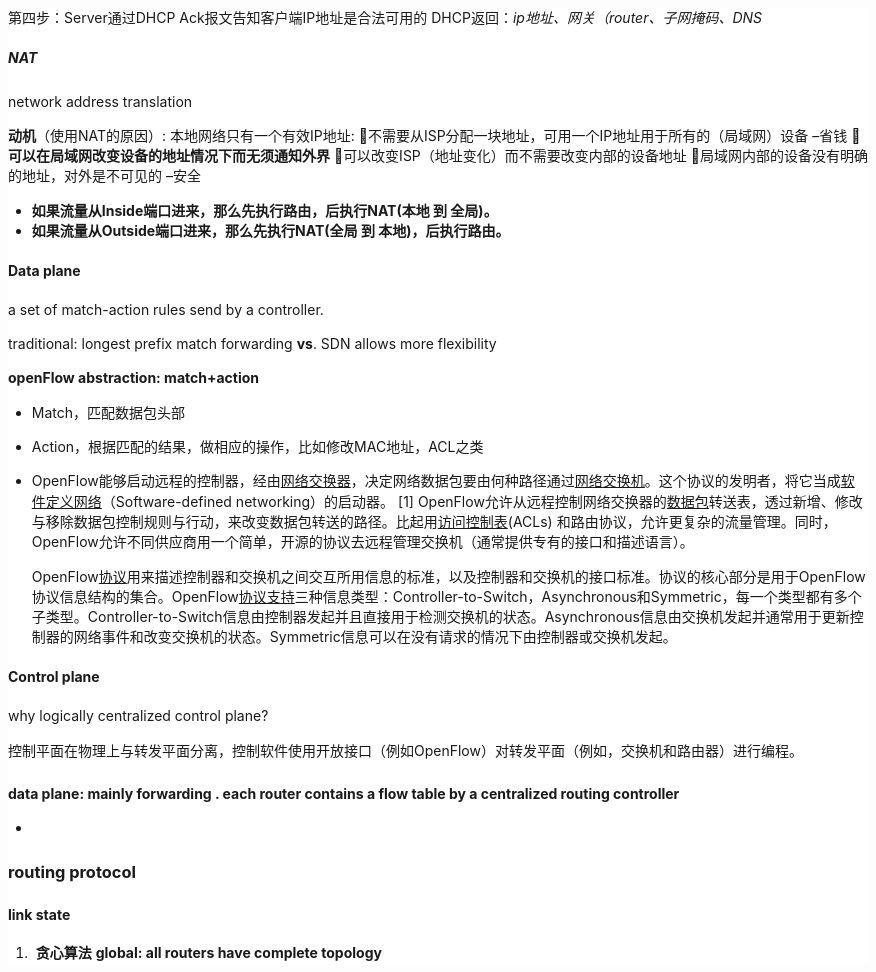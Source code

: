 第四步：Server通过DHCP Ack报文告知客户端IP地址是合法可用的
DHCP返回：*ip地址、网关（router、子网掩码、DNS*

##### NAT

network address translation

**动机**（使用NAT的原因）: 本地网络只有一个有效IP地址:
不需要从ISP分配一块地址，可用一个IP地址用于所有的（局域网）设备 –省钱
**可以在局域网改变设备的地址情况下而无须通知外界**
可以改变ISP（地址变化）而不需要改变内部的设备地址
局域网内部的设备没有明确的地址，对外是不可见的 –安全

- **如果流量从Inside端口进来，那么先执行路由，后执行NAT(本地 到 全局)。**
- **如果流量从Outside端口进来，那么先执行NAT(全局 到 本地)，后执行路由。**



#### Data plane

a set of match-action rules send by a controller.

traditional: longest prefix match forwarding **vs**. SDN allows more flexibility

**openFlow abstraction: match+action**

- Match，匹配数据包头部

- Action，根据匹配的结果，做相应的操作，比如修改MAC地址，ACL之类

- OpenFlow能够启动远程的控制器，经由[网络交换器](https://baike.baidu.com/item/网络交换器/8534019)，决定网络数据包要由何种路径通过[网络交换机](https://baike.baidu.com/item/网络交换机/2105356)。这个协议的发明者，将它当成[软件定义网络](https://baike.baidu.com/item/软件定义网络)（Software-defined networking）的启动器。 [1] OpenFlow允许从远程控制网络交换器的[数据包](https://baike.baidu.com/item/数据包)转送表，透过新增、修改与移除数据包控制规则与行动，来改变数据包转送的路径。比起用[访问控制表](https://baike.baidu.com/item/访问控制表)(ACLs) 和路由协议，允许更复杂的流量管理。同时，OpenFlow允许不同供应商用一个简单，开源的协议去远程管理交换机（通常提供专有的接口和描述语言）。

  OpenFlow[协议](https://baike.baidu.com/item/协议)用来描述控制器和交换机之间交互所用信息的标准，以及控制器和交换机的接口标准。协议的核心部分是用于OpenFlow协议信息结构的集合。OpenFlow[协议支持](https://baike.baidu.com/item/协议支持)三种信息类型：Controller-to-Switch，Asynchronous和Symmetric，每一个类型都有多个子类型。Controller-to-Switch信息由控制器发起并且直接用于检测交换机的状态。Asynchronous信息由交换机发起并通常用于更新控制器的网络事件和改变交换机的状态。Symmetric信息可以在没有请求的情况下由控制器或交换机发起。

#### Control plane

why logically centralized control plane?

控制平面在物理上与转发平面分离，控制软件使用开放接口（例如OpenFlow）对转发平面（例如，交换机和路由器）进行编程。

### 

**data plane:  mainly forwarding . each router contains a flow table by a centralized routing controller**

- 

### routing protocol

#### link state

1. ​                         **贪心算法**        **global: all routers have complete topology**
